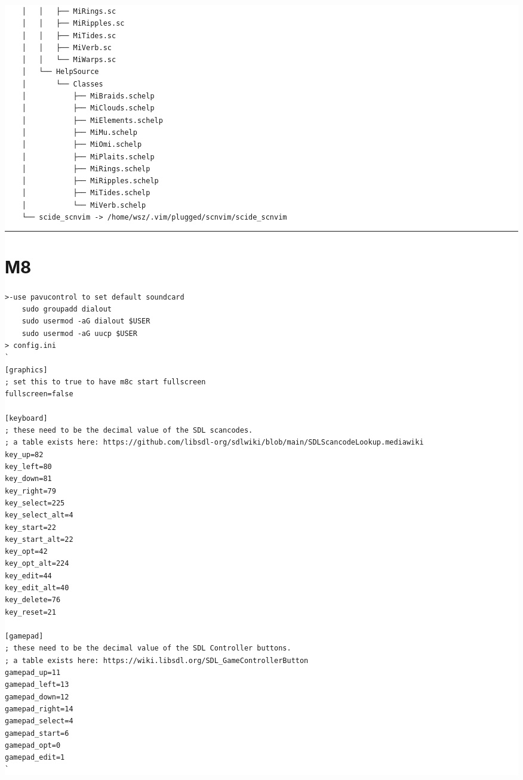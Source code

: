 		│   │   ├── MiRings.sc
		│   │   ├── MiRipples.sc
		│   │   ├── MiTides.sc
		│   │   ├── MiVerb.sc
		│   │   └── MiWarps.sc
		│   └── HelpSource
		│       └── Classes
		│           ├── MiBraids.schelp
		│           ├── MiClouds.schelp
		│           ├── MiElements.schelp
		│           ├── MiMu.schelp
		│           ├── MiOmi.schelp
		│           ├── MiPlaits.schelp
		│           ├── MiRings.schelp
		│           ├── MiRipples.schelp
		│           ├── MiTides.schelp
		│           └── MiVerb.schelp
		└── scide_scnvim -> /home/wsz/.vim/plugged/scnvim/scide_scnvim

-----------------------------------------------------------

# M8
	>-use pavucontrol to set default soundcard
		sudo groupadd dialout
		sudo usermod -aG dialout $USER
		sudo usermod -aG uucp $USER
	> config.ini
	`
	[graphics]
	; set this to true to have m8c start fullscreen
	fullscreen=false

	[keyboard]
	; these need to be the decimal value of the SDL scancodes.
	; a table exists here: https://github.com/libsdl-org/sdlwiki/blob/main/SDLScancodeLookup.mediawiki
	key_up=82
	key_left=80
	key_down=81
	key_right=79
	key_select=225
	key_select_alt=4
	key_start=22
	key_start_alt=22
	key_opt=42
	key_opt_alt=224
	key_edit=44
	key_edit_alt=40
	key_delete=76
	key_reset=21

	[gamepad]
	; these need to be the decimal value of the SDL Controller buttons.
	; a table exists here: https://wiki.libsdl.org/SDL_GameControllerButton
	gamepad_up=11
	gamepad_left=13
	gamepad_down=12
	gamepad_right=14
	gamepad_select=4
	gamepad_start=6
	gamepad_opt=0
	gamepad_edit=1
	`
